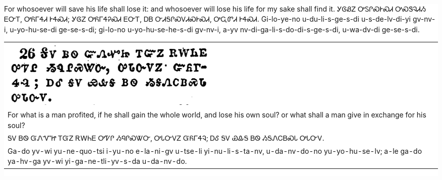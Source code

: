 <td>For whosoever will save his life shall lose it: and whosoever will lose his life for my sake shall find it.</td>
</tr>
<tr class="odd">
<td>ᎩᎶᏰᏃ ᎤᏚᎵᏍᎨᏍᏗ ᎤᏍᏕᎸᏗᏱ ᎬᏅᎢ, ᎤᏲᎱᏎᏗ ᎨᏎᏍᏗ; ᎩᎶᏃ ᎤᏲᎱᏎᎮᏍᏗ ᎬᏅᎢ, ᎠᏴ ᏅᏗᎦᎵᏍᏙᏗᏍᎨᏍᏗ, ᎤᏩᏛᏗ ᎨᏎᏍᏗ.</td>
</tr>
<tr class="even">
<td>Gi-lo-ye-no u-du-li-s-ge-s-di u-s-de-lv-di-yi gv-nv-i, u-yo-hu-se-di ge-se-s-di; gi-lo-no u-yo-hu-se-he-s-di gv-nv-i, a-yv nv-di-ga-li-s-do-di-s-ge-s-di, u-wa-dv-di ge-se-s-di.</td>
</tr>
</tbody>
</table>

<table>
<tbody>
<tr class="odd">
<td><a href="011626.png"><img src="011626.png" width="400" /></a></td>
</tr>
<tr class="even">
<td>For what is a man profited, if he shall gain the whole world, and lose his own soul? or what shall a man give in exchange for his soul?</td>
</tr>
<tr class="odd">
<td>ᎦᏙ ᏴᏫ ᏳᏁᏉᏥ ᎢᏳᏃ ᎡᎳᏂᎬ ᎤᏤᎵ ᏱᏄᎵᏍᏔᏅ, ᎤᏓᏅᏙᏃ ᏳᏲᎱᏎᎸ; ᎠᎴ ᎦᏙ ᏯᎲᎦ ᏴᏫ ᏱᎦᏁᏟᏴᏍᏓ ᎤᏓᏅᏙ.</td>
</tr>
<tr class="even">
<td>Ga-do yv-wi yu-ne-quo-tsi i-yu-no e-la-ni-gv u-tse-li yi-nu-li-s-ta-nv, u-da-nv-do-no yu-yo-hu-se-lv; a-le ga-do ya-hv-ga yv-wi yi-ga-ne-tli-yv-s-da u-da-nv-do.</td>
</tr>
</tbody>
</table>

<table>
<tbody>
<tr class="odd">